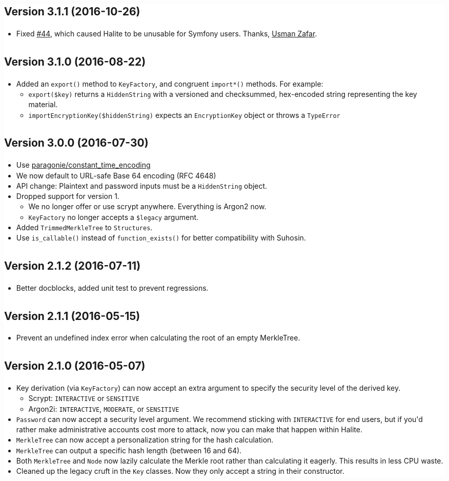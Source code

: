 ## Version 3.1.1 (2016-10-26)

* Fixed [#44](https://github.com/paragonie/halite/issues/44), which
  caused Halite to be unusable for Symfony users. Thanks, [Usman Zafar](https://github.com/usmanzafar).

## Version 3.1.0 (2016-08-22)

* Added an `export()` method to `KeyFactory`, and congruent `import*()`
  methods. For example:
  * `export($key)` returns a `HiddenString` with a versioned and
     checksummed, hex-encoded string representing the key material.
  * `importEncryptionKey($hiddenString)` expects an `EncryptionKey`
     object or throws a `TypeError`

## Version 3.0.0 (2016-07-30)

* Use [paragonie/constant_time_encoding](https://github.com/paragonie/constant_time_encoding) 
* We now default to URL-safe Base 64 encoding (RFC 4648) 
* API change: Plaintext and password inputs must be a `HiddenString`
  object.
* Dropped support for version 1.
  * We no longer offer or use scrypt anywhere. Everything is Argon2 now.
  * `KeyFactory` no longer accepts a `$legacy` argument.
* Added `TrimmedMerkleTree` to `Structures`.
* Use `is_callable()` instead of `function_exists()` for better
  compatibility with Suhosin.

## Version 2.1.2 (2016-07-11)

* Better docblocks, added unit test to prevent regressions.

## Version 2.1.1 (2016-05-15)

* Prevent an undefined index error when calculating the root of an empty MerkleTree.

## Version 2.1.0 (2016-05-07)

* Key derivation (via `KeyFactory`) can now accept an extra argument to 
  specify the security level of the derived key.
  * Scrypt: `INTERACTIVE` or `SENSITIVE`
  * Argon2i: `INTERACTIVE`, `MODERATE`, or `SENSITIVE`
* `Password` can now accept a security level argument. We recommend
  sticking with `INTERACTIVE` for end users, but if you'd rather make
  administrative accounts cost more to attack, now you can make that
  happen within Halite.
* `MerkleTree` can now accept a personalization string for the hash 
  calculation.
* `MerkleTree` can output a specific hash length (between 16 and 64).
* Both `MerkleTree` and `Node` now lazily calculate the Merkle root 
  rather than calculating it eagerly. This results in less CPU waste.
* Cleaned up the legacy cruft in the `Key` classes. Now they only accept
  a string in their constructor.
